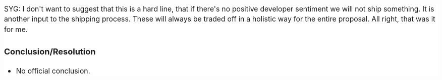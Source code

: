 SYG: I don't want to suggest that this is a hard line, that if there's no positive developer sentiment we will not ship something. It is another input to the shipping process. These will always be traded off in a holistic way for the entire proposal. All right, that was it for me. 

### Conclusion/Resolution
- No official conclusion.

